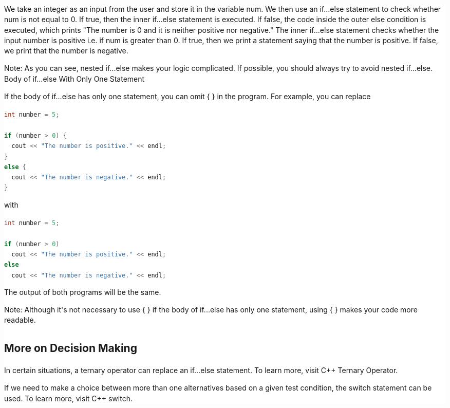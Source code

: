 We take an integer as an input from the user and store it in the variable num.
We then use an if...else statement to check whether num is not equal to 0.
If true, then the inner if...else statement is executed.
If false, the code inside the outer else condition is executed, which prints "The number is 0 and it is neither positive nor negative."
The inner if...else statement checks whether the input number is positive i.e. if num is greater than 0.
If true, then we print a statement saying that the number is positive.
If false, we print that the number is negative.

Note: As you can see, nested if...else makes your logic complicated. If possible, you should always try to avoid nested if...else.
Body of if...else With Only One Statement

If the body of if...else has only one statement, you can omit { } in the program. For example, you can replace
```c++
int number = 5;

if (number > 0) {
  cout << "The number is positive." << endl;
}
else {
  cout << "The number is negative." << endl;
}
```
with
```c++
int number = 5;

if (number > 0)
  cout << "The number is positive." << endl;
else
  cout << "The number is negative." << endl;
```
The output of both programs will be the same.

Note: Although it's not necessary to use { } if the body of if...else has only one statement, using { } makes your code more readable.
## More on Decision Making

In certain situations, a ternary operator can replace an if...else statement. To learn more, visit C++ Ternary Operator.

If we need to make a choice between more than one alternatives based on a given test condition, the switch statement can be used. To learn more, visit C++ switch.